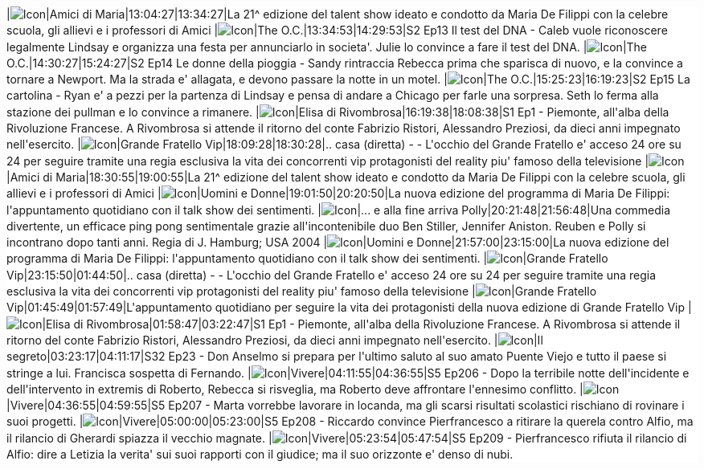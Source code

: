 |![Icon](https://guidatv.sky.it/uuid/e2605912-d670-4e23-9f84-7ebecbe634d8/cover?md5ChecksumParam=697fb21f4f60351ee23c2098e83e3286)|Amici di Maria|13:04:27|13:34:27|La 21^ edizione del talent show ideato e condotto da Maria De Filippi con la celebre scuola, gli allievi e i professori di Amici
|![Icon](https://guidatv.sky.it/uuid/01cbeeb1-be10-4e2c-b217-cd530432cda9/cover?md5ChecksumParam=c6bb5c095005e52b16f7472b422bc8bc)|The O.C.|13:34:53|14:29:53|S2 Ep13 Il test del DNA - Caleb vuole riconoscere legalmente Lindsay e organizza una festa per annunciarlo in societa'. Julie lo convince a fare il test del DNA.
|![Icon](https://guidatv.sky.it/uuid/150cd444-6d33-4946-b3c4-375326e4c53c/cover?md5ChecksumParam=c6bb5c095005e52b16f7472b422bc8bc)|The O.C.|14:30:27|15:24:27|S2 Ep14 Le donne della pioggia - Sandy rintraccia Rebecca prima che sparisca di nuovo, e la convince a tornare a Newport. Ma la strada e' allagata, e devono passare la notte in un motel.
|![Icon](https://guidatv.sky.it/uuid/97eca3db-df9d-405b-ac4f-273fe5a4d0c0/cover?md5ChecksumParam=c6bb5c095005e52b16f7472b422bc8bc)|The O.C.|15:25:23|16:19:23|S2 Ep15 La cartolina - Ryan e' a pezzi per la partenza di Lindsay e pensa di andare a Chicago per farle una sorpresa. Seth lo ferma alla stazione dei pullman e lo convince a rimanere.
|![Icon](https://guidatv.sky.it/uuid/2ad2f688-1cd5-42e3-97ff-73eeedec2207/cover?md5ChecksumParam=3ce46f6dcc7e18413edd50c35023ed3e)|Elisa di Rivombrosa|16:19:38|18:08:38|S1 Ep1 - Piemonte, all'alba della Rivoluzione Francese. A Rivombrosa si attende il ritorno del conte Fabrizio Ristori, Alessandro Preziosi, da dieci anni impegnato nell'esercito.
|![Icon](https://guidatv.sky.it/uuid/83d06477-20a8-4fab-8d60-a951bc72e192/cover?md5ChecksumParam=c3a04be059df8708319b8a1204b0381a)|Grande Fratello Vip|18:09:28|18:30:28|.. casa (diretta) - - L'occhio del Grande Fratello e' acceso 24 ore su 24 per seguire tramite una regia esclusiva la vita dei concorrenti vip protagonisti del reality piu' famoso della televisione
|![Icon](https://guidatv.sky.it/uuid/8a879a86-d7bd-49e2-8b78-9c963c6c70be/cover?md5ChecksumParam=697fb21f4f60351ee23c2098e83e3286)|Amici di Maria|18:30:55|19:00:55|La 21^ edizione del talent show ideato e condotto da Maria De Filippi con la celebre scuola, gli allievi e i professori di Amici
|![Icon](https://guidatv.sky.it/uuid/d2636e20-2093-4637-9518-1bfa95055e13/cover?md5ChecksumParam=57e6835b11d3e9929c10e0551f7b6634)|Uomini e Donne|19:01:50|20:20:50|La nuova edizione del programma di Maria De Filippi: l'appuntamento quotidiano con il talk show dei sentimenti.
|![Icon](https://guidatv.sky.it/uuid/578dad7b-b741-47a1-b298-bde2eca1abf8/cover?md5ChecksumParam=2ecb28d7267ce32601702962ee39fa94)|... e alla fine arriva Polly|20:21:48|21:56:48|Una commedia divertente, un efficace ping pong sentimentale grazie all'incontenibile duo Ben Stiller, Jennifer Aniston. Reuben e Polly si incontrano dopo tanti anni. Regia di J. Hamburg; USA 2004
|![Icon](https://guidatv.sky.it/uuid/d2636e20-2093-4637-9518-1bfa95055e13/cover?md5ChecksumParam=57e6835b11d3e9929c10e0551f7b6634)|Uomini e Donne|21:57:00|23:15:00|La nuova edizione del programma di Maria De Filippi: l'appuntamento quotidiano con il talk show dei sentimenti.
|![Icon](https://guidatv.sky.it/uuid/83d06477-20a8-4fab-8d60-a951bc72e192/cover?md5ChecksumParam=c3a04be059df8708319b8a1204b0381a)|Grande Fratello Vip|23:15:50|01:44:50|.. casa (diretta) - - L'occhio del Grande Fratello e' acceso 24 ore su 24 per seguire tramite una regia esclusiva la vita dei concorrenti vip protagonisti del reality piu' famoso della televisione
|![Icon](https://guidatv.sky.it/uuid/0a154c45-7562-4983-b7d8-00dc9350d650/cover?md5ChecksumParam=2cb0878cc752beecb14b871c71909369)|Grande Fratello Vip|01:45:49|01:57:49|L'appuntamento quotidiano per seguire la vita dei protagonisti della nuova edizione di Grande Fratello Vip
|![Icon](https://guidatv.sky.it/uuid/2ad2f688-1cd5-42e3-97ff-73eeedec2207/cover?md5ChecksumParam=3ce46f6dcc7e18413edd50c35023ed3e)|Elisa di Rivombrosa|01:58:47|03:22:47|S1 Ep1 - Piemonte, all'alba della Rivoluzione Francese. A Rivombrosa si attende il ritorno del conte Fabrizio Ristori, Alessandro Preziosi, da dieci anni impegnato nell'esercito.
|![Icon](https://guidatv.sky.it/uuid/7213cc5c-2ae4-4dea-b940-279d2fcbbeb1/cover?md5ChecksumParam=ab30ce788b92b875e5b2b4a9570a643a)|Il segreto|03:23:17|04:11:17|S32 Ep23 - Don Anselmo si prepara per l'ultimo saluto al suo amato Puente Viejo e tutto il paese si stringe a lui. Francisca sospetta di Fernando.
|![Icon](https://guidatv.sky.it/uuid/baebdf16-f9f2-4bbf-9532-4124460a4cc1/cover?md5ChecksumParam=794f7be8d13fe46d68f3bae3d016a618)|Vivere|04:11:55|04:36:55|S5 Ep206 - Dopo la terribile notte dell'incidente e dell'intervento in extremis di Roberto, Rebecca si risveglia, ma Roberto deve affrontare l'ennesimo conflitto.
|![Icon](https://guidatv.sky.it/uuid/bc457b79-ff1f-4d24-8445-7604c8696ba4/cover?md5ChecksumParam=794f7be8d13fe46d68f3bae3d016a618)|Vivere|04:36:55|04:59:55|S5 Ep207 - Marta vorrebbe lavorare in locanda, ma gli scarsi risultati scolastici rischiano di rovinare i suoi progetti.
|![Icon](https://guidatv.sky.it/uuid/7ddeb9a1-bcd6-4292-8848-6b55aef57ea3/cover?md5ChecksumParam=794f7be8d13fe46d68f3bae3d016a618)|Vivere|05:00:00|05:23:00|S5 Ep208 - Riccardo convince Pierfrancesco a ritirare la querela contro Alfio, ma il rilancio di Gherardi spiazza il vecchio magnate.
|![Icon](https://guidatv.sky.it/uuid/16f140fd-4ead-43ab-8b36-5af17ed66b1a/cover?md5ChecksumParam=794f7be8d13fe46d68f3bae3d016a618)|Vivere|05:23:54|05:47:54|S5 Ep209 - Pierfrancesco rifiuta il rilancio di Alfio: dire a Letizia la verita' sui suoi rapporti con il giudice; ma il suo orizzonte e' denso di nubi.